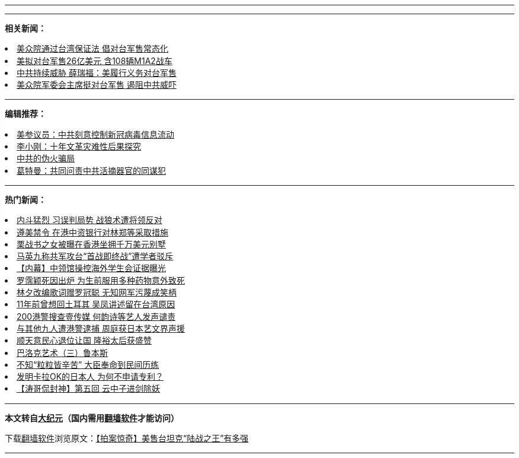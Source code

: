 <hr>
<hr>

<strong>相关新闻：</strong>
<li><a href="/gb/19/5/8/n11241253.md#1">美众院通过台湾保证法 倡对台军售常态化</a></li>
<li><a href="/gb/19/6/6/n11303799.md#1">美拟对台军售26亿美元 含108辆M1A2战车</a></li>
<li><a href="/gb/19/6/7/n11306234.md#1">中共持续威胁 薛瑞福：美履行义务对台军售</a></li>
<li><a href="/gb/19/6/11/n11313956.md#1">美众院军委会主席挺对台军售 遏阻中共威吓</a></li>
<hr>


<strong>编辑推荐：</strong>
<li><a href="/gb/20/2/22/n11887949.md#1">美参议员：中共刻意控制新冠病毒信息流动</a></li>
<li><a href="/gb/19/8/7/n11436585.md#1" target="_blank">李小刚：十年文革灾难性后果探究</a></li><li><a href="/gb/16/1/21/n4622075.md?dfh#1" target="_blank">中共的伪火骗局</a></li><li><a href="/gb/19/9/1/n11491427.md#1" target="_blank">葛特曼：共同问责中共活摘器官的同谋犯</a></li><hr>


<strong>热门新闻：</strong>
<li><a href="/gb/20/8/11/n12323838.md#1">内斗猛烈 习误判局势 战狼术遭将领反对</a></li>
<li><a href="/gb/20/8/12/n12325133.md#1">遵美禁令 在港中资银行对林郑等采取措施</a></li>
<li><a href="/gb/20/8/12/n12325861.md#1">栗战书之女被曝在香港坐拥千万美元别墅</a></li>
<li><a href="/gb/20/8/12/n12324381.md#1">马英九称共军攻台“首战即终战”遭学者驳斥</a></li>
<li><a href="/gb/20/8/11/n12321841.md#1">【内幕】中领馆操控海外学生会证据曝光</a></li>
<li><a href="/gb/20/8/12/n12324696.md#1">罗霈颖死因出炉 为生前服用多种药物意外致死</a></li>
<li><a href="/gb/20/8/10/n12320539.md#1">林夕改编歌词赠罗冠聪 无知网军污蔑成笑柄</a></li>
<li><a href="/gb/20/8/12/n12326221.md#1">11年前曾想回土耳其 吴凤讲述留在台湾原因</a></li>
<li><a href="/gb/20/8/10/n12320702.md#1">200港警搜查壹传媒 何韵诗等艺人发声谴责</a></li>
<li><a href="/gb/20/8/11/n12323294.md#1">与其他九人遭港警逮捕 周庭获日本艺文界声援</a></li>
<li><a href="/gb/20/8/6/n12310782.md#1">顺天意民心退位让国 隆裕太后获盛赞</a></li>
<li><a href="/gb/11/1/4/n3132042.md#1">巴洛克艺术（三）鲁本斯</a></li>
<li><a href="/gb/20/8/2/n12301784.md#1">不知“粒粒皆辛苦” 大臣奉命到民间历练</a></li>
<li><a href="/gb/20/8/11/n12322329.md#1">发明卡拉OK的日本人 为何不申请专利？</a></li>
<li><a href="/gb/20/8/3/n12302170.md#1">【涛哥侃封神】第五回 云中子进剑除妖</a></li>
<hr>

<strong>本文转自<a href="https://www.epochtimes.com">大纪元</a>（国内需用<a href="https://github.com/bannedbook/fanqiang/wiki">翻墙软件</a>才能访问）</strong><p>下载<a href="https://github.com/bannedbook/fanqiang/wiki">翻墙软件</a>浏览原文：<a href="https://www.epochtimes.com/gb/19/7/24/n11407309.htm">【拍案惊奇】美售台坦克“陆战之王”有多强</a></p><hr>
